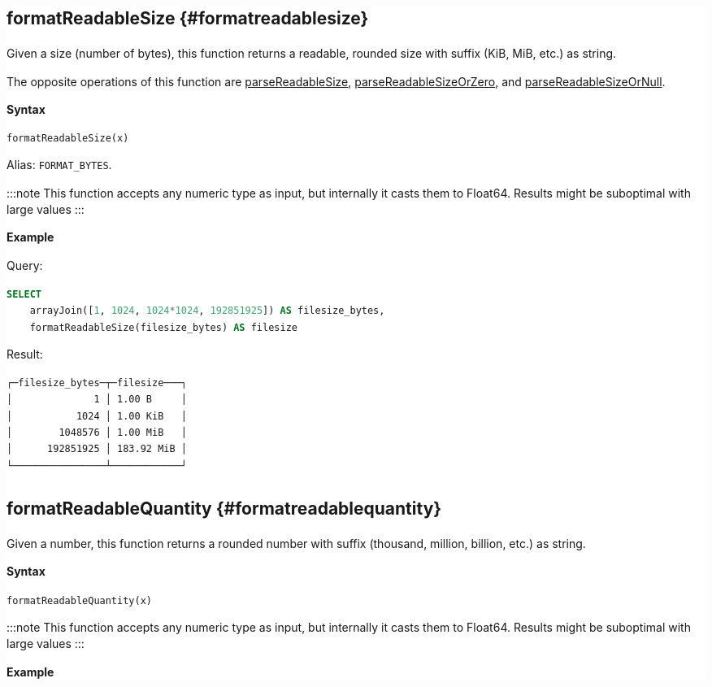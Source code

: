 ## formatReadableSize {#formatreadablesize}

Given a size (number of bytes), this function returns a readable, rounded size with suffix (KiB, MiB, etc.) as string.

The opposite operations of this function are [parseReadableSize](#parsereadablesize), [parseReadableSizeOrZero](#parsereadablesizeorzero), and [parseReadableSizeOrNull](#parsereadablesizeornull).

**Syntax**

```sql
formatReadableSize(x)
```
Alias: `FORMAT_BYTES`.

:::note
This function accepts any numeric type as input, but internally it casts them to Float64. Results might be suboptimal with large values
:::

**Example**

Query:

```sql
SELECT
    arrayJoin([1, 1024, 1024*1024, 192851925]) AS filesize_bytes,
    formatReadableSize(filesize_bytes) AS filesize
```

Result:

```text
┌─filesize_bytes─┬─filesize───┐
│              1 │ 1.00 B     │
│           1024 │ 1.00 KiB   │
│        1048576 │ 1.00 MiB   │
│      192851925 │ 183.92 MiB │
└────────────────┴────────────┘
```

## formatReadableQuantity {#formatreadablequantity}

Given a number, this function returns a rounded number with suffix (thousand, million, billion, etc.) as string.

**Syntax**

```sql
formatReadableQuantity(x)
```

:::note
This function accepts any numeric type as input, but internally it casts them to Float64. Results might be suboptimal with large values
:::

**Example**
